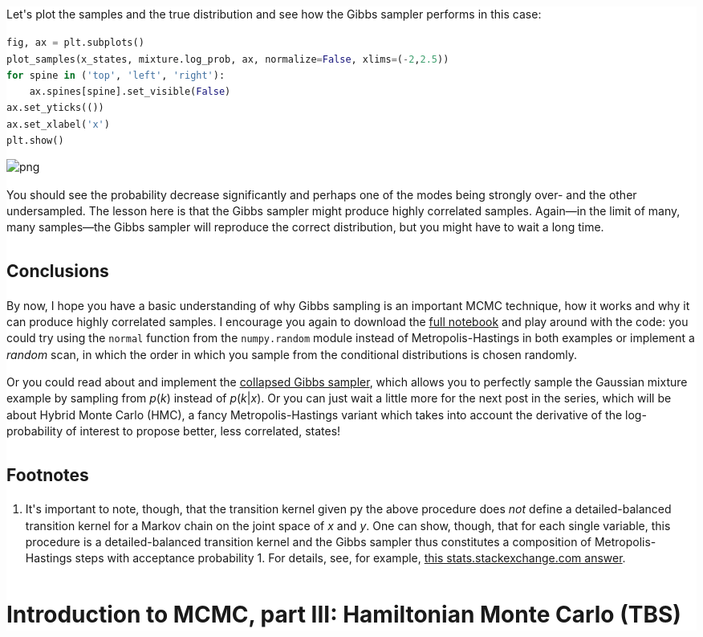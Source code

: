 
Let's plot the samples and the true distribution and see how the Gibbs sampler performs in this case:


```python
fig, ax = plt.subplots()
plot_samples(x_states, mixture.log_prob, ax, normalize=False, xlims=(-2,2.5))
for spine in ('top', 'left', 'right'):
    ax.spines[spine].set_visible(False)
ax.set_yticks(())
ax.set_xlabel('x')
plt.show()
```


    
![png](/assets/2023-11-01-mcmc-introduction-3_files/2023-11-01-mcmc-introduction-3_86_0.png)
    


You should see the probability decrease significantly and perhaps one of the modes being strongly over- and the other undersampled. 
The lesson here is that the Gibbs sampler might produce highly correlated samples.
Again&mdash;in the limit of many, many samples&mdash;the Gibbs sampler will reproduce the correct distribution, but you might have to wait a long time.

## Conclusions
By now, I hope you have a basic understanding of why Gibbs sampling is an important MCMC technique, how it works and why it can produce highly correlated samples.
I encourage you again to download the <a href="https://github.com/tweag/blog-resources/blob/master/mcmc-intro/mcmc_introduction.ipynb">full notebook</a> and play around with the code:
you could try using the `normal` function from the `numpy.random` module instead of Metropolis-Hastings in both examples or implement a *random* scan, in which the order in which you sample from the conditional distributions is chosen randomly. 

Or you could read about and implement the <a href="https://en.wikipedia.org/wiki/Gibbs_sampling#Collapsed_Gibbs_sampler">collapsed Gibbs sampler</a>, which allows you to perfectly sample the Gaussian mixture example by sampling from $p(k)$ instead of $p(k|x)$. 
Or you can just wait a little more for the next post in the series, which will be about Hybrid Monte Carlo (HMC), 
a fancy Metropolis-Hastings variant which takes into account the derivative of the log-probability of interest to propose better, less correlated, states!

## Footnotes
1. It's important to note, though, that the transition kernel given py the above procedure does _not_ define a detailed-balanced transition kernel for a Markov chain on the joint space of $x$ and $y$. One can show, though, that for each single variable, this procedure is a detailed-balanced transition kernel and the Gibbs sampler thus constitutes a composition of Metropolis-Hastings steps with acceptance probability 1. For details, see, for example, [this stats.stackexchange.com answer](https://stats.stackexchange.com/a/118453).

# Introduction to MCMC, part III: Hamiltonian Monte Carlo (TBS)

